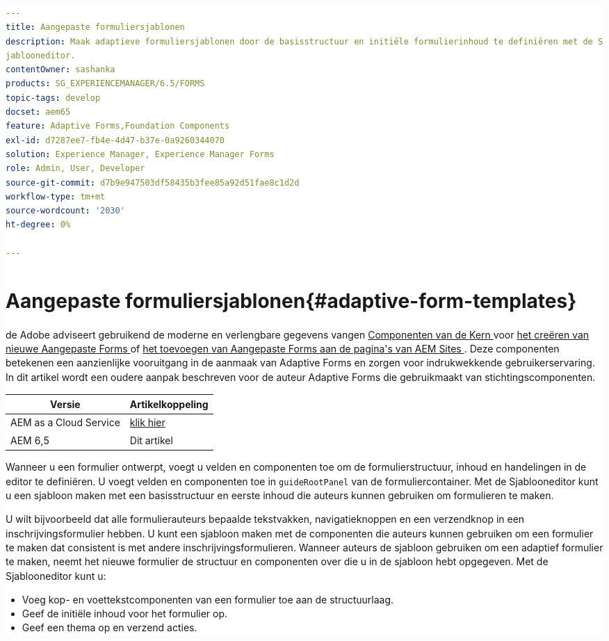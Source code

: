 ```yaml
---
title: Aangepaste formuliersjablonen
description: Maak adaptieve formuliersjablonen door de basisstructuur en initiële formulierinhoud te definiëren met de Sjablooneditor.
contentOwner: sashanka
products: SG_EXPERIENCEMANAGER/6.5/FORMS
topic-tags: develop
docset: aem65
feature: Adaptive Forms,Foundation Components
exl-id: d7287ee7-fb4e-4d47-b37e-0a9260344070
solution: Experience Manager, Experience Manager Forms
role: Admin, User, Developer
source-git-commit: d7b9e947503df58435b3fee85a92d51fae8c1d2d
workflow-type: tm+mt
source-wordcount: '2030'
ht-degree: 0%

---
```


# Aangepaste formuliersjablonen{#adaptive-form-templates}

<span class="preview"> de Adobe adviseert gebruikend de moderne en verlengbare gegevens vangen [ Componenten van de Kern ](https://experienceleague.adobe.com/docs/experience-manager-core-components/using/adaptive-forms/introduction.html) voor [ het creëren van nieuwe Aangepaste Forms ](/help/forms/using/create-an-adaptive-form-core-components.md) of [ het toevoegen van Aangepaste Forms aan de pagina&#39;s van AEM Sites ](/help/forms/using/create-or-add-an-adaptive-form-to-aem-sites-page.md). Deze componenten betekenen een aanzienlijke vooruitgang in de aanmaak van Adaptive Forms en zorgen voor indrukwekkende gebruikerservaring. In dit artikel wordt een oudere aanpak beschreven voor de auteur Adaptive Forms die gebruikmaakt van stichtingscomponenten. </span>

| Versie | Artikelkoppeling |
| -------- | ---------------------------- |
| AEM as a Cloud Service | [ klik hier ](https://experienceleague.adobe.com/docs/experience-manager-cloud-service/content/forms/adaptive-forms-authoring/authoring-adaptive-forms-foundation-components/create-an-adaptive-form-on-forms-cs/template-editor.html) |
| AEM 6,5 | Dit artikel |



Wanneer u een formulier ontwerpt, voegt u velden en componenten toe om de formulierstructuur, inhoud en handelingen in de editor te definiëren. U voegt velden en componenten toe in `guideRootPanel` van de formuliercontainer. Met de Sjablooneditor kunt u een sjabloon maken met een basisstructuur en eerste inhoud die auteurs kunnen gebruiken om formulieren te maken.

U wilt bijvoorbeeld dat alle formulierauteurs bepaalde tekstvakken, navigatieknoppen en een verzendknop in een inschrijvingsformulier hebben. U kunt een sjabloon maken met de componenten die auteurs kunnen gebruiken om een formulier te maken dat consistent is met andere inschrijvingsformulieren. Wanneer auteurs de sjabloon gebruiken om een adaptief formulier te maken, neemt het nieuwe formulier de structuur en componenten over die u in de sjabloon hebt opgegeven. Met de Sjablooneditor kunt u:

* Voeg kop- en voettekstcomponenten van een formulier toe aan de structuurlaag.
* Geef de initiële inhoud voor het formulier op.
* Geef een thema op en verzend acties.
